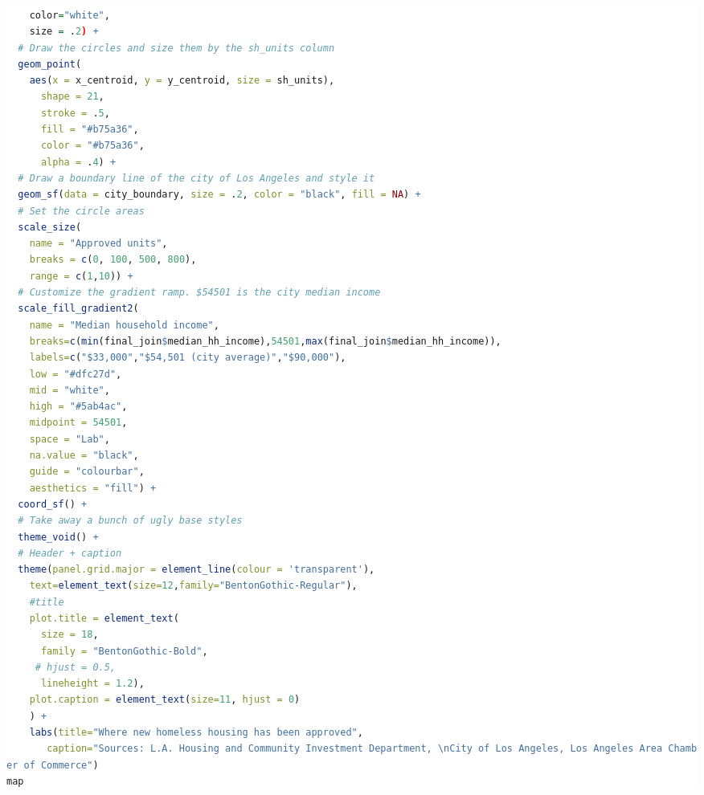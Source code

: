 ``` r
    color="white",
    size = .2) +
  # Draw the circles and size them by the sh_units column
  geom_point(
    aes(x = x_centroid, y = y_centroid, size = sh_units),
      shape = 21,
      stroke = .5,
      fill = "#b75a36",
      color = "#b75a36",
      alpha = .4) +
  # Draw a boundary line of the city of Los Angeles and style it
  geom_sf(data = city_boundary, size = .2, color = "black", fill = NA) +
  # Set the circle areas
  scale_size(
    name = "Approved units",
    breaks = c(0, 100, 500, 800),
    range = c(1,10)) +
  # Customize the gradient ramp. $54501 is the city median income
  scale_fill_gradient2(
    name = "Median household income",
    breaks=c(min(final_join$median_hh_income),54501,max(final_join$median_hh_income)),
    labels=c("$33,000","$54,501 (city average)","$90,000"),
    low = "#dfc27d",
    mid = "white",
    high = "#5ab4ac",
    midpoint = 54501,
    space = "Lab",
    na.value = "black",
    guide = "colourbar",
    aesthetics = "fill") +
  coord_sf() +
  # Take away a bunch of ugly base styles
  theme_void() +
  # Header + caption
  theme(panel.grid.major = element_line(colour = 'transparent'),
    text=element_text(size=12,family="BentonGothic-Regular"),
    #title
    plot.title = element_text(
      size = 18,
      family = "BentonGothic-Bold",
     # hjust = 0.5,
      lineheight = 1.2),
    plot.caption = element_text(size=11, hjust = 0)
    ) +
    labs(title="Where new homeless housing has been approved",
       caption="Sources: L.A. Housing and Community Investment Department, \nCity of Los Angeles, Los Angeles Area Chamber of Commerce") 
map
```
